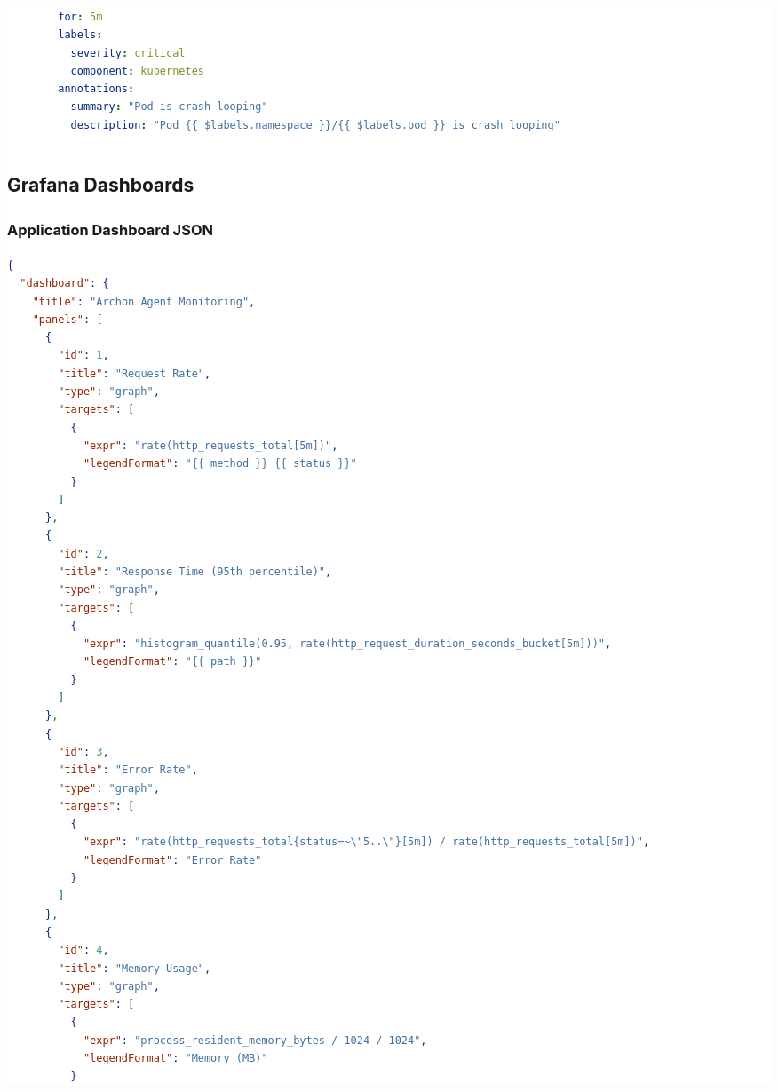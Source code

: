 ```yaml
        for: 5m
        labels:
          severity: critical
          component: kubernetes
        annotations:
          summary: "Pod is crash looping"
          description: "Pod {{ $labels.namespace }}/{{ $labels.pod }} is crash looping"
```

---

## Grafana Dashboards

### Application Dashboard JSON

```json
{
  "dashboard": {
    "title": "Archon Agent Monitoring",
    "panels": [
      {
        "id": 1,
        "title": "Request Rate",
        "type": "graph",
        "targets": [
          {
            "expr": "rate(http_requests_total[5m])",
            "legendFormat": "{{ method }} {{ status }}"
          }
        ]
      },
      {
        "id": 2,
        "title": "Response Time (95th percentile)",
        "type": "graph",
        "targets": [
          {
            "expr": "histogram_quantile(0.95, rate(http_request_duration_seconds_bucket[5m]))",
            "legendFormat": "{{ path }}"
          }
        ]
      },
      {
        "id": 3,
        "title": "Error Rate",
        "type": "graph",
        "targets": [
          {
            "expr": "rate(http_requests_total{status=~\"5..\"}[5m]) / rate(http_requests_total[5m])",
            "legendFormat": "Error Rate"
          }
        ]
      },
      {
        "id": 4,
        "title": "Memory Usage",
        "type": "graph",
        "targets": [
          {
            "expr": "process_resident_memory_bytes / 1024 / 1024",
            "legendFormat": "Memory (MB)"
          }
```